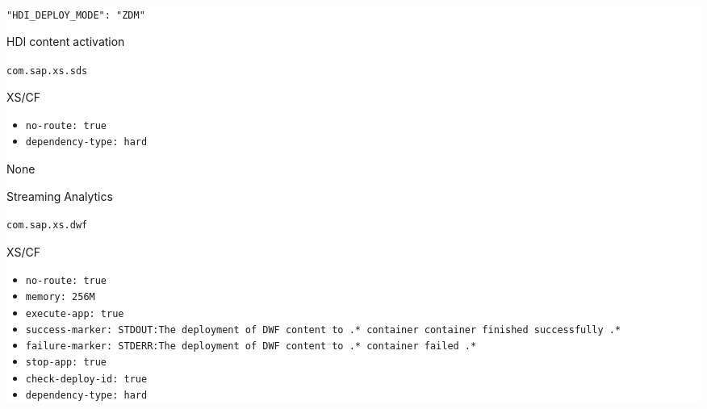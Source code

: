 

</td>
<td valign="top">

`"HDI_DEPLOY_MODE": "ZDM"` 

</td>
<td valign="top">

HDI content activation

</td>
</tr>
<tr>
<td valign="top">

`com.sap.xs.sds`

</td>
<td valign="top">

XS/CF

</td>
<td valign="top">

-   `no-route: true`
-   `dependency-type: hard`



</td>
<td valign="top">

None

</td>
<td valign="top">

Streaming Analytics

</td>
</tr>
<tr>
<td valign="top">

`com.sap.xs.dwf` 

</td>
<td valign="top">

XS/CF

</td>
<td valign="top">

-   `no-route: true`
-   `memory: 256M`
-   `execute-app: true`
-   `success-marker: STDOUT:The deployment of DWF content to .* container container finished successfully .*`
-   `failure-marker: STDERR:The deployment of DWF content to .* container failed .*`
-   `stop-app: true`
-   `check-deploy-id: true`
-   `dependency-type: hard`

